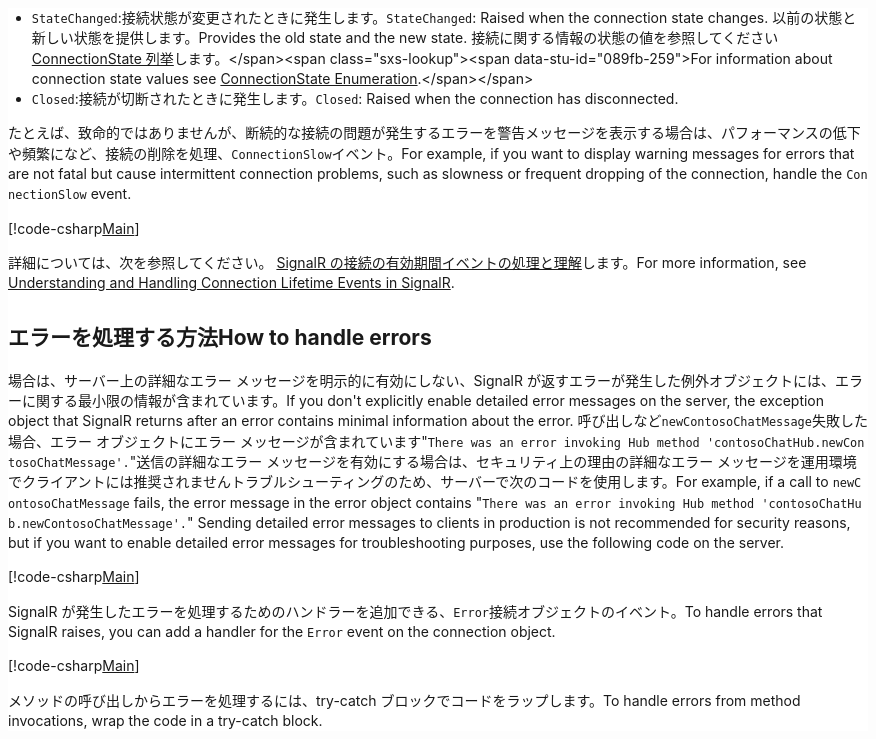 - <span data-ttu-id="089fb-257">`StateChanged`:接続状態が変更されたときに発生します。</span><span class="sxs-lookup"><span data-stu-id="089fb-257">`StateChanged`: Raised when the connection state changes.</span></span> <span data-ttu-id="089fb-258">以前の状態と新しい状態を提供します。</span><span class="sxs-lookup"><span data-stu-id="089fb-258">Provides the old state and the new state.</span></span> <span data-ttu-id="089fb-259">接続に関する情報の状態の値を参照してください[ConnectionState 列挙](https://msdn.microsoft.com/library/microsoft.aspnet.signalr.client.connectionstate(v=vs.111).aspx)します。</span><span class="sxs-lookup"><span data-stu-id="089fb-259">For information about connection state values see [ConnectionState Enumeration](https://msdn.microsoft.com/library/microsoft.aspnet.signalr.client.connectionstate(v=vs.111).aspx).</span></span>
- <span data-ttu-id="089fb-260">`Closed`:接続が切断されたときに発生します。</span><span class="sxs-lookup"><span data-stu-id="089fb-260">`Closed`: Raised when the connection has disconnected.</span></span>

<span data-ttu-id="089fb-261">たとえば、致命的ではありませんが、断続的な接続の問題が発生するエラーを警告メッセージを表示する場合は、パフォーマンスの低下や頻繁になど、接続の削除を処理、`ConnectionSlow`イベント。</span><span class="sxs-lookup"><span data-stu-id="089fb-261">For example, if you want to display warning messages for errors that are not fatal but cause intermittent connection problems, such as slowness or frequent dropping of the connection, handle the `ConnectionSlow` event.</span></span>

[!code-csharp[Main](signalr-1x-hubs-api-guide-net-client/samples/sample30.cs)]

<span data-ttu-id="089fb-262">詳細については、次を参照してください。 [SignalR の接続の有効期間イベントの処理と理解](../guide-to-the-api/handling-connection-lifetime-events.md)します。</span><span class="sxs-lookup"><span data-stu-id="089fb-262">For more information, see [Understanding and Handling Connection Lifetime Events in SignalR](../guide-to-the-api/handling-connection-lifetime-events.md).</span></span>

<a id="handleerrors"></a>

## <a name="how-to-handle-errors"></a><span data-ttu-id="089fb-263">エラーを処理する方法</span><span class="sxs-lookup"><span data-stu-id="089fb-263">How to handle errors</span></span>

<span data-ttu-id="089fb-264">場合は、サーバー上の詳細なエラー メッセージを明示的に有効にしない、SignalR が返すエラーが発生した例外オブジェクトには、エラーに関する最小限の情報が含まれています。</span><span class="sxs-lookup"><span data-stu-id="089fb-264">If you don't explicitly enable detailed error messages on the server, the exception object that SignalR returns after an error contains minimal information about the error.</span></span> <span data-ttu-id="089fb-265">呼び出しなど`newContosoChatMessage`失敗した場合、エラー オブジェクトにエラー メッセージが含まれています"`There was an error invoking Hub method 'contosoChatHub.newContosoChatMessage'.`"送信の詳細なエラー メッセージを有効にする場合は、セキュリティ上の理由の詳細なエラー メッセージを運用環境でクライアントには推奨されませんトラブルシューティングのため、サーバーで次のコードを使用します。</span><span class="sxs-lookup"><span data-stu-id="089fb-265">For example, if a call to `newContosoChatMessage` fails, the error message in the error object contains "`There was an error invoking Hub method 'contosoChatHub.newContosoChatMessage'.`" Sending detailed error messages to clients in production is not recommended for security reasons, but if you want to enable detailed error messages for troubleshooting purposes, use the following code on the server.</span></span>

[!code-csharp[Main](signalr-1x-hubs-api-guide-net-client/samples/sample31.cs?highlight=2)]

<a id="handleerrors"></a>

<span data-ttu-id="089fb-266">SignalR が発生したエラーを処理するためのハンドラーを追加できる、`Error`接続オブジェクトのイベント。</span><span class="sxs-lookup"><span data-stu-id="089fb-266">To handle errors that SignalR raises, you can add a handler for the `Error` event on the connection object.</span></span>

[!code-csharp[Main](signalr-1x-hubs-api-guide-net-client/samples/sample32.cs)]

<span data-ttu-id="089fb-267">メソッドの呼び出しからエラーを処理するには、try-catch ブロックでコードをラップします。</span><span class="sxs-lookup"><span data-stu-id="089fb-267">To handle errors from method invocations, wrap the code in a try-catch block.</span></span>

